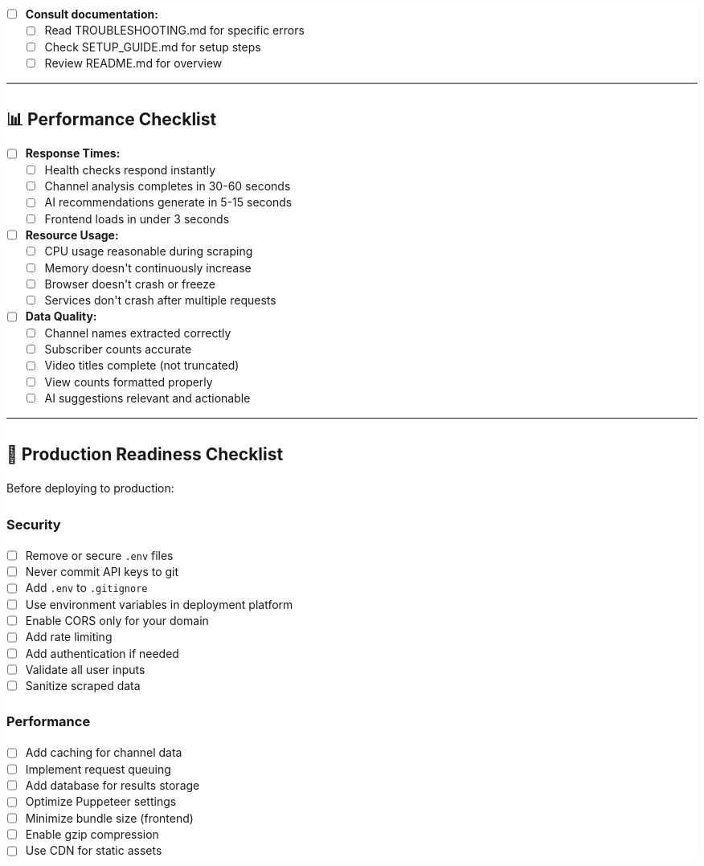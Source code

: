 - [ ] **Consult documentation:**
  - [ ] Read TROUBLESHOOTING.md for specific errors
  - [ ] Check SETUP_GUIDE.md for setup steps
  - [ ] Review README.md for overview

---

## 📊 Performance Checklist

- [ ] **Response Times:**
  - [ ] Health checks respond instantly
  - [ ] Channel analysis completes in 30-60 seconds
  - [ ] AI recommendations generate in 5-15 seconds
  - [ ] Frontend loads in under 3 seconds

- [ ] **Resource Usage:**
  - [ ] CPU usage reasonable during scraping
  - [ ] Memory doesn't continuously increase
  - [ ] Browser doesn't crash or freeze
  - [ ] Services don't crash after multiple requests

- [ ] **Data Quality:**
  - [ ] Channel names extracted correctly
  - [ ] Subscriber counts accurate
  - [ ] Video titles complete (not truncated)
  - [ ] View counts formatted properly
  - [ ] AI suggestions relevant and actionable

---

## 🚢 Production Readiness Checklist

Before deploying to production:

### Security

- [ ] Remove or secure `.env` files
- [ ] Never commit API keys to git
- [ ] Add `.env` to `.gitignore`
- [ ] Use environment variables in deployment platform
- [ ] Enable CORS only for your domain
- [ ] Add rate limiting
- [ ] Add authentication if needed
- [ ] Validate all user inputs
- [ ] Sanitize scraped data

### Performance

- [ ] Add caching for channel data
- [ ] Implement request queuing
- [ ] Add database for results storage
- [ ] Optimize Puppeteer settings
- [ ] Minimize bundle size (frontend)
- [ ] Enable gzip compression
- [ ] Use CDN for static assets

